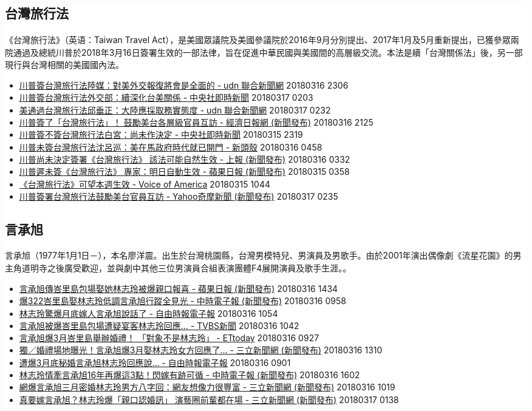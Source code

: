 ## 台灣旅行法

《台灣旅行法》（英语：Taiwan Travel Act），是美國眾議院及美國參議院於2016年9月分別提出、2017年1月及5月重新提出，已獲參眾兩院通過及總統川普於2018年3月16日簽署生效的一部法律，旨在促進中華民國與美國間的高層級交流。本法是續「台灣關係法」後，另一部現行與台灣相關的美國國內法。
- [川普簽台灣旅行法陸媒：對美外交報復將會是全面的 - udn 聯合新聞網](https://udn.com/news/story/7331/3036143 "川普簽台灣旅行法陸媒：對美外交報復將會是全面的 - udn 聯合新聞網") 20180316 2306
- [川普簽台灣旅行法外交部：續深化台美關係 - 中央社即時新聞](http://www.cna.com.tw/news/firstnews/201803170027-1.aspx "川普簽台灣旅行法外交部：續深化台美關係 - 中央社即時新聞") 20180317 0203
- [美通過台灣旅行法邱垂正：大陸應採取務實態度 - udn 聯合新聞網](https://udn.com/news/story/11906/3036205 "美通過台灣旅行法邱垂正：大陸應採取務實態度 - udn 聯合新聞網") 20180317 0232
- [川普簽了「台灣旅行法」！ 鼓勵美台各層級官員互訪 - 經濟日報網 (新聞發布)](https://money.udn.com/money/story/5641/3036134 "川普簽了「台灣旅行法」！ 鼓勵美台各層級官員互訪 - 經濟日報網 (新聞發布)") 20180316 2125
- [川普簽不簽台灣旅行法白宮：尚未作決定 - 中央社即時新聞](http://www.cna.com.tw/news/firstnews/201803160009-1.aspx "川普簽不簽台灣旅行法白宮：尚未作決定 - 中央社即時新聞") 20180315 2319
- [川普未簽台灣旅行法沈呂巡：美在馬政府時代就已開門 - 新頭殼](https://newtalk.tw/news/view/2018-03-16/117579 "川普未簽台灣旅行法沈呂巡：美在馬政府時代就已開門 - 新頭殼") 20180316 0458
- [川普尚未決定簽署《台灣旅行法》 該法可能自然生效 - 上報 (新聞發布)](http://www.upmedia.mg/news_info.php?SerialNo=37017 "川普尚未決定簽署《台灣旅行法》 該法可能自然生效 - 上報 (新聞發布)") 20180316 0332
- [川普遲未簽《台灣旅行法》 專家：明日自動生效 - 蘋果日報 (新聞發布)](https://tw.appledaily.com/new/realtime/20180315/1315278/ "川普遲未簽《台灣旅行法》 專家：明日自動生效 - 蘋果日報 (新聞發布)") 20180315 0358
- [《台灣旅行法》可望本週生效 - Voice of America](https://www.voacantonese.com/a/taiwan-travel-act-20180314/4299680.html "《台灣旅行法》可望本週生效 - Voice of America") 20180315 1044
- [川普簽署台灣旅行法鼓勵美台官員互訪 - Yahoo奇摩新聞 (新聞發布)](https://tw.news.yahoo.com/%E5%B7%9D%E6%99%AE%E7%B0%BD%E7%BD%B2%E5%8F%B0%E7%81%A3%E6%97%85%E8%A1%8C%E6%B3%95-%E9%BC%93%E5%8B%B5%E7%BE%8E%E5%8F%B0%E5%AE%98%E5%93%A1%E4%BA%92%E8%A8%AA-022115847.html "川普簽署台灣旅行法鼓勵美台官員互訪 - Yahoo奇摩新聞 (新聞發布)") 20180317 0235

## 言承旭

言承旭（1977年1月1日－），本名廖洋震。出生於台灣桃園縣，台灣男模特兒、男演員及男歌手。由於2001年演出偶像劇《流星花園》的男主角道明寺之後廣受歡迎，並與劇中其他三位男演員合組表演團體F4展開演員及歌手生涯。。
- [言承旭傳峇里島包場娶她林志玲被爆親口報喜 - 蘋果日報 (新聞發布)](https://tw.appledaily.com/new/realtime/20180316/1316275/ "言承旭傳峇里島包場娶她林志玲被爆親口報喜 - 蘋果日報 (新聞發布)") 20180316 1434
- [爆322峇里島娶林志玲低調言承旭行蹤全見光 - 中時電子報 (新聞發布)](http://www.chinatimes.com/realtimenews/20180316003806-260404 "爆322峇里島娶林志玲低調言承旭行蹤全見光 - 中時電子報 (新聞發布)") 20180316 0958
- [林志玲驚爆月底嫁人言承旭說話了 - 自由時報電子報](http://ent.ltn.com.tw/news/breakingnews/2367775 "林志玲驚爆月底嫁人言承旭說話了 - 自由時報電子報") 20180316 1054
- [言承旭被爆峇里島包場遭疑宴客林志玲回應... - TVBS新聞](https://news.tvbs.com.tw/entertainment/885290 "言承旭被爆峇里島包場遭疑宴客林志玲回應... - TVBS新聞") 20180316 1042
- [言承旭爆3月峇里島舉辦婚禮！ 「對象不是林志玲」 - ETtoday](https://star.ettoday.net/news/1131919 "言承旭爆3月峇里島舉辦婚禮！ 「對象不是林志玲」 - ETtoday") 20180316 0927
- [獨／婚禮場地曝光！言承旭爆3月娶林志玲女方回應了… - 三立新聞網 (新聞發布)](http://www.setn.com/News.aspx?NewsID=358340 "獨／婚禮場地曝光！言承旭爆3月娶林志玲女方回應了… - 三立新聞網 (新聞發布)") 20180316 1310
- [遭爆3月底秘婚言承旭林志玲回應說... - 自由時報電子報](http://ent.ltn.com.tw/news/breakingnews/2367584 "遭爆3月底秘婚言承旭林志玲回應說... - 自由時報電子報") 20180316 0901
- [林志玲情牽言承旭16年再爆這3點！閃嫁有跡可循 - 中時電子報 (新聞發布)](http://www.chinatimes.com/realtimenews/20180317000015-260404 "林志玲情牽言承旭16年再爆這3點！閃嫁有跡可循 - 中時電子報 (新聞發布)") 20180316 1602
- [網爆言承旭三月密婚林志玲男方八字回：網友想像力很豐富 - 三立新聞網 (新聞發布)](https://www.setn.com/News.aspx?NewsID=358389 "網爆言承旭三月密婚林志玲男方八字回：網友想像力很豐富 - 三立新聞網 (新聞發布)") 20180316 1019
- [真要嫁言承旭？林志玲爆「親口認婚訊」 演藝圈前輩都在場 - 三立新聞網 (新聞發布)](http://www.setn.com/e/news.aspx?newsid=358501 "真要嫁言承旭？林志玲爆「親口認婚訊」 演藝圈前輩都在場 - 三立新聞網 (新聞發布)") 20180317 0138
